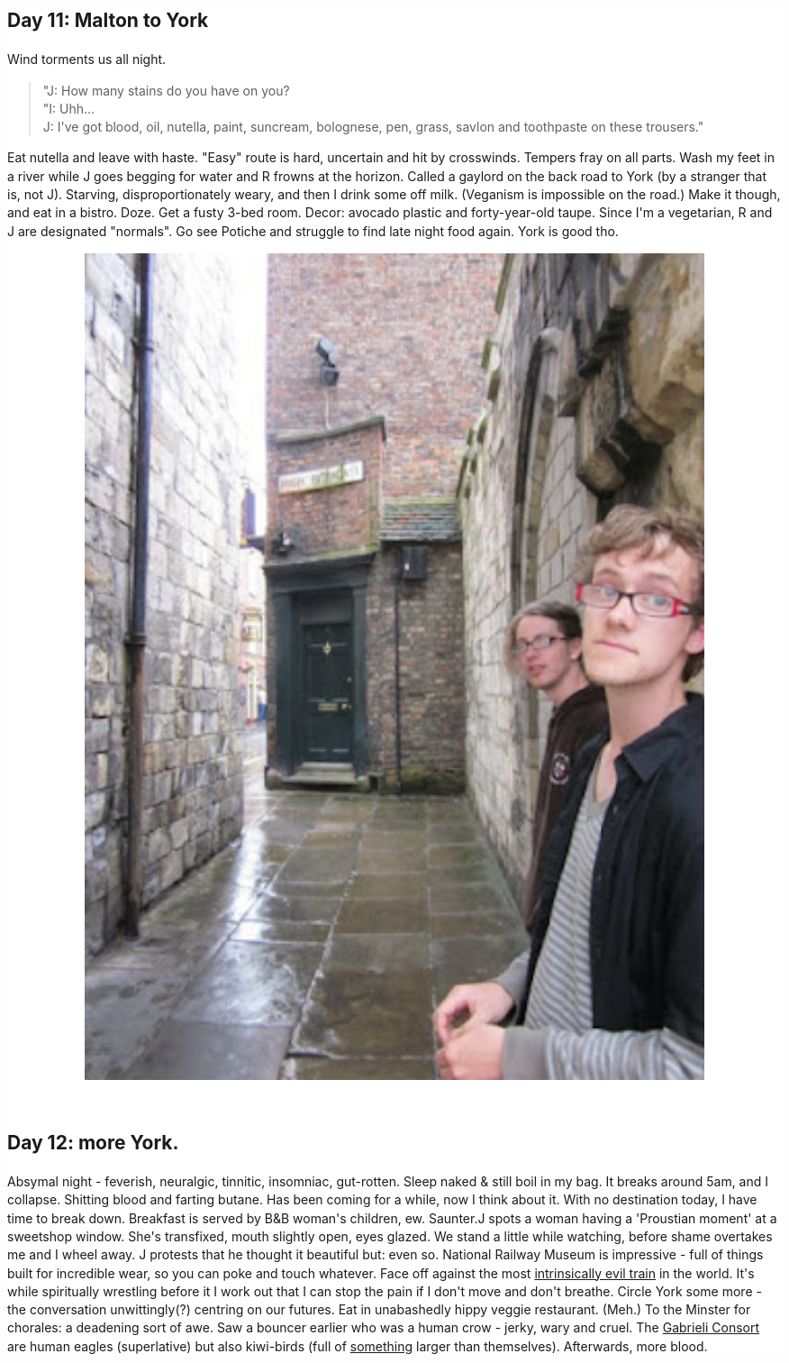 ## Day 11: Malton to York

Wind torments us all night.<br />

<blockquote>"J: How many stains do you have on you?<br />"I: Uhh...<br />J: I've got blood, oil, nutella, paint, suncream, bolognese, pen, grass, savlon and toothpaste on these trousers."</blockquote>

Eat nutella and leave with haste. "Easy" route is hard, uncertain and hit by crosswinds. Tempers fray on all parts. Wash my feet in a river while J goes begging for water and R frowns at the horizon. Called a gaylord on the back road to York (by a stranger that is, not J). Starving, disproportionately weary, and then I drink some off milk. (Veganism is impossible on the road.) Make it though, and eat in a bistro. Doze. Get a fusty 3-bed room. Decor: avocado plastic and forty-year-old taupe. Since I'm a vegetarian, R and J are designated "normals". Go see Potiche and struggle to find late night food again. York is good tho.

<div style="text-align: center">
	<img src="/img/england/york.jpg" width="80%" />
</div>

<br>

## Day 12: more York.

Absymal night - feverish, neuralgic, tinnitic, insomniac, gut-rotten. Sleep naked &amp; still boil in my bag. It breaks around 5am, and I collapse. Shitting blood and farting butane. Has been coming for a while, now I think about it. With no destination today, I have time to break down. Breakfast is served by B&amp;B woman's children, ew. Saunter.J spots a woman having a 'Proustian moment' at a sweetshop window. She's transfixed, mouth slightly open, eyes glazed. We stand a little while watching, before shame overtakes me and I wheel away. J protests that he thought it beautiful but: even so. National Railway Museum is impressive - full of things built for incredible wear, so you can poke and touch whatever. Face off against the most <a href="http://www.shakespeareexpress.com/tlw/6229.htm">intrinsically evil train</a> in the world. It's while spiritually wrestling before it I work out that I can stop the pain if I don't move and don't breathe. Circle York some more - the conversation unwittingly(?) centring on our futures. Eat in unabashedly hippy veggie restaurant. (Meh.) To the Minster for chorales: a deadening sort of awe. Saw a bouncer earlier who was a human crow - jerky, wary and cruel. The <a href="http://www.gabrieli.com/">Gabrieli Consort</a> are human eagles (superlative) but also kiwi-birds (full of <a href="http://www.savethekiwi.org.nz/about-the-bird/kiwi-characteristics/an-enormous-egg.html">something</a> larger than themselves). Afterwards, more blood.
